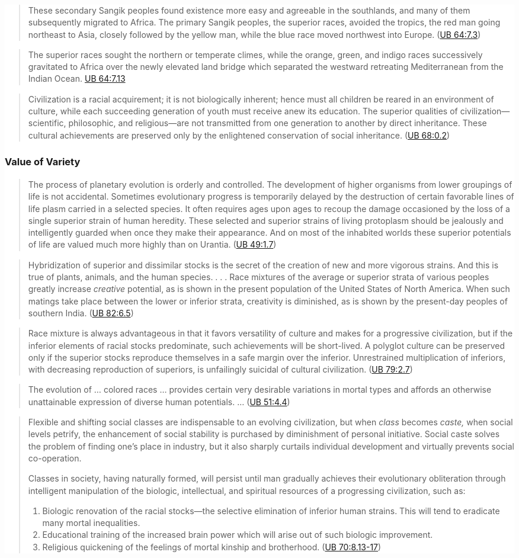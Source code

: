> These secondary Sangik peoples found existence more easy and agreeable in the southlands, and many of them subsequently migrated to Africa. The primary Sangik peoples, the superior races, avoided the tropics, the red man going northeast to Asia, closely followed by the yellow man, while the blue race moved northwest into Europe. ([UB 64:7.3](/en/The_Urantia_Book/64#p7_3))

> The superior races sought the northern or temperate climes, while the orange, green, and indigo races successively gravitated to Africa over the newly elevated land bridge which separated the westward retreating Mediterranean from the Indian Ocean. [UB 64:7.13](/en/The_Urantia_Book/64#p7_13)

> Civilization is a racial acquirement; it is not biologically inherent; hence must all children be reared in an environment of culture, while each succeeding generation of youth must receive anew its education. The superior qualities of civilization—scientific, philosophic, and religious—are not transmitted from one generation to another by direct inheritance. These cultural achievements are preserved only by the enlightened conservation of social inheritance. ([UB 68:0.2](/en/The_Urantia_Book/68#p0_2))

### Value of Variety

> The process of planetary evolution is orderly and controlled. The development of higher organisms from lower groupings of life is not accidental. Sometimes evolutionary progress is temporarily delayed by the destruction of certain favorable lines of life plasm carried in a selected species. It often requires ages upon ages to recoup the damage occasioned by the loss of a single superior strain of human heredity. These selected and superior strains of living protoplasm should be jealously and intelligently guarded when once they make their appearance. And on most of the inhabited worlds these superior potentials of life are valued much more highly than on Urantia. ([UB 49:1.7](/en/The_Urantia_Book/49#p1_7))

> Hybridization of superior and dissimilar stocks is the secret of the creation of new and more vigorous strains. And this is true of plants, animals, and the human species. . . . Race mixtures of the average or superior strata of various peoples greatly increase _creative_ potential, as is shown in the present population of the United States of North America. When such matings take place between the lower or inferior strata, creativity is diminished, as is shown by the present-day peoples of southern India. ([UB 82:6.5](/en/The_Urantia_Book/82#p6_5))

> Race mixture is always advantageous in that it favors versatility of culture and makes for a progressive civilization, but if the inferior elements of racial stocks predominate, such achievements will be short-lived. A polyglot culture can be preserved only if the superior stocks reproduce themselves in a safe margin over the inferior. Unrestrained multiplication of inferiors, with decreasing reproduction of superiors, is unfailingly suicidal of cultural civilization. ([UB 79:2.7](/en/The_Urantia_Book/79#p2_7))

> The evolution of … colored races … provides certain very desirable variations in mortal types and affords an otherwise unattainable expression of diverse human potentials. … ([UB 51:4.4](/en/The_Urantia_Book/51#p4_4))

> Flexible and shifting social classes are indispensable to an evolving civilization, but when _class_ becomes _caste,_ when social levels petrify, the enhancement of social stability is purchased by diminishment of personal initiative. Social caste solves the problem of finding one’s place in industry, but it also sharply curtails individual development and virtually prevents social co-operation.
> 
> Classes in society, having naturally formed, will persist until man gradually achieves their evolutionary obliteration through intelligent manipulation of the biologic, intellectual, and spiritual resources of a progressing civilization, such as:
>
> 1. Biologic renovation of the racial stocks—the selective elimination of inferior human strains. This will tend to eradicate many mortal inequalities.
> 2. Educational training of the increased brain power which will arise out of such biologic improvement.
> 3. Religious quickening of the feelings of mortal kinship and brotherhood. ([UB 70:8.13-17](/en/The_Urantia_Book/70#p8_13))
